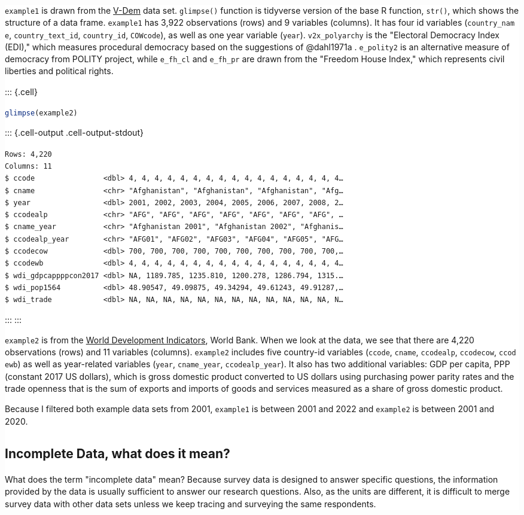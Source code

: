 
`example1` is drawn from the [V-Dem](https://v-dem.net/) data set. `glimpse()` function is tidyverse version of the base R function, `str()`, which shows the structure of a data frame. `example1` has 3,922 observations (rows) and 9 variables (columns). It has four id variables (`country_name`, `country_text_id`, `country_id`, `COWcode`), as well as one year variable (`year`). `v2x_polyarchy` is the "Electoral Democracy Index (EDI)," which measures procedural democracy based on the suggestions of @dahl1971a . `e_polity2` is an alternative measure of democracy from POLITY project, while `e_fh_cl` and `e_fh_pr` are drawn from the "Freedom House Index," which represents civil liberties and political rights.


::: {.cell}

```{.r .cell-code}
glimpse(example2)
```

::: {.cell-output .cell-output-stdout}
```
Rows: 4,220
Columns: 11
$ ccode                <dbl> 4, 4, 4, 4, 4, 4, 4, 4, 4, 4, 4, 4, 4, 4, 4, 4, 4…
$ cname                <chr> "Afghanistan", "Afghanistan", "Afghanistan", "Afg…
$ year                 <dbl> 2001, 2002, 2003, 2004, 2005, 2006, 2007, 2008, 2…
$ ccodealp             <chr> "AFG", "AFG", "AFG", "AFG", "AFG", "AFG", "AFG", …
$ cname_year           <chr> "Afghanistan 2001", "Afghanistan 2002", "Afghanis…
$ ccodealp_year        <chr> "AFG01", "AFG02", "AFG03", "AFG04", "AFG05", "AFG…
$ ccodecow             <dbl> 700, 700, 700, 700, 700, 700, 700, 700, 700, 700,…
$ ccodewb              <dbl> 4, 4, 4, 4, 4, 4, 4, 4, 4, 4, 4, 4, 4, 4, 4, 4, 4…
$ wdi_gdpcappppcon2017 <dbl> NA, 1189.785, 1235.810, 1200.278, 1286.794, 1315.…
$ wdi_pop1564          <dbl> 48.90547, 49.09875, 49.34294, 49.61243, 49.91287,…
$ wdi_trade            <dbl> NA, NA, NA, NA, NA, NA, NA, NA, NA, NA, NA, NA, N…
```
:::
:::


`example2` is from the [World Development Indicators](https://databank.worldbank.org/source/world-development-indicators), World Bank. When we look at the data, we see that there are 4,220 observations (rows) and 11 variables (columns). `example2` includes five country-id variables (`ccode`, `cname`, `ccodealp`, `ccodecow`, `ccodewb`) as well as year-related variables (`year`, `cname_year`, `ccodealp_year`). It also has two additional variables: GDP per capita, PPP (constant 2017 US dollars), which is gross domestic product converted to US dollars using purchasing power parity rates and the trade openness that is the sum of exports and imports of goods and services measured as a share of gross domestic product.

Because I filtered both example data sets from 2001, `example1` is between 2001 and 2022 and `example2` is between 2001 and 2020.

## Incomplete Data, what does it mean?

What does the term "incomplete data" mean? Because survey data is designed to answer specific questions, the information provided by the data is usually sufficient to answer our research questions. Also, as the units are different, it is difficult to merge survey data with other data sets unless we keep tracing and surveying the same respondents.
